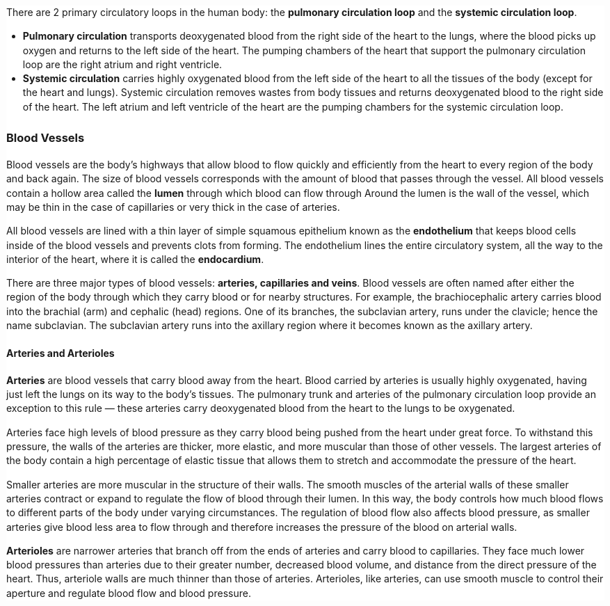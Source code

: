 There are 2 primary circulatory loops in the human body: the **pulmonary circulation loop** and the **systemic circulation loop**.

*   **Pulmonary circulation** transports deoxygenated blood from the right side of the heart to the lungs, where the blood picks up oxygen and returns to the left side of the heart. The pumping chambers of the heart that support the pulmonary circulation loop are the right atrium and right ventricle.
*   **Systemic circulation** carries highly oxygenated blood from the left side of the heart to all the tissues of the body (except for the heart and lungs). Systemic circulation removes wastes from body tissues and returns deoxygenated blood to the right side of the heart. The left atrium and left ventricle of the heart are the pumping chambers for the systemic circulation loop.

### Blood Vessels

Blood vessels are the body’s highways that allow blood to flow quickly and efficiently from the heart to every region of the body and back again. The size of blood vessels corresponds with the amount of blood that passes through the vessel. All blood vessels contain a hollow area called the **lumen** through which blood can flow through Around the lumen is the wall of the vessel, which may be thin in the case of capillaries or very thick in the case of arteries.

All blood vessels are lined with a thin layer of simple squamous epithelium known as the **endothelium** that keeps blood cells inside of the blood vessels and prevents clots from forming. The endothelium lines the entire circulatory system, all the way to the interior of the heart, where it is called the **endocardium**.

There are three major types of blood vessels: **arteries, capillaries and veins**. Blood vessels are often named after either the region of the body through which they carry blood or for nearby structures. For example, the brachiocephalic artery carries blood into the brachial (arm) and cephalic (head) regions. One of its branches, the subclavian artery, runs under the clavicle; hence the name subclavian. The subclavian artery runs into the axillary region where it becomes known as the axillary artery.

#### Arteries and Arterioles

**Arteries** are blood vessels that carry blood away from the heart. Blood carried by arteries is usually highly oxygenated, having just left the lungs on its way to the body’s tissues. The pulmonary trunk and arteries of the pulmonary circulation loop provide an exception to this rule — these arteries carry deoxygenated blood from the heart to the lungs to be oxygenated.

Arteries face high levels of blood pressure as they carry blood being pushed from the heart under great force. To withstand this pressure, the walls of the arteries are thicker, more elastic, and more muscular than those of other vessels. The largest arteries of the body contain a high percentage of elastic tissue that allows them to stretch and accommodate the pressure of the heart.

Smaller arteries are more muscular in the structure of their walls. The smooth muscles of the arterial walls of these smaller arteries contract or expand to regulate the flow of blood through their lumen. In this way, the body controls how much blood flows to different parts of the body under varying circumstances. The regulation of blood flow also affects blood pressure, as smaller arteries give blood less area to flow through and therefore increases the pressure of the blood on arterial walls.

**Arterioles** are narrower arteries that branch off from the ends of arteries and carry blood to capillaries. They face much lower blood pressures than arteries due to their greater number, decreased blood volume, and distance from the direct pressure of the heart. Thus, arteriole walls are much thinner than those of arteries. Arterioles, like arteries, can use smooth muscle to control their aperture and regulate blood flow and blood pressure.
